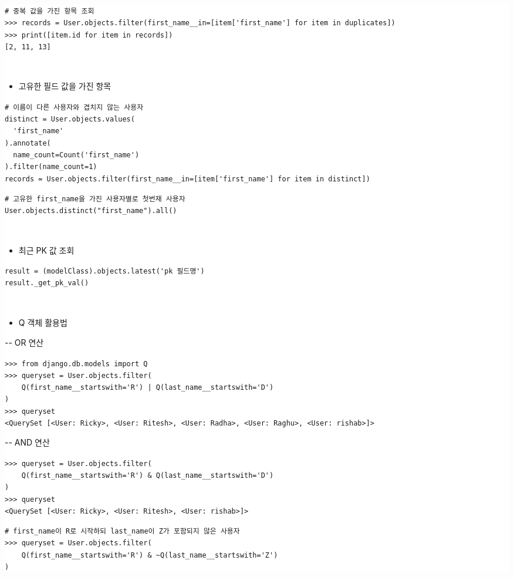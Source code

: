 ```shell script
# 중복 값을 가진 항목 조회
>>> records = User.objects.filter(first_name__in=[item['first_name'] for item in duplicates])
>>> print([item.id for item in records])
[2, 11, 13]
```

<br/>

- 고유한 필드 값을 가진 항목

```shell script
# 이름이 다른 사용자와 겹치지 않는 사용자
distinct = User.objects.values(
  'first_name'
).annotate(
  name_count=Count('first_name')
).filter(name_count=1)
records = User.objects.filter(first_name__in=[item['first_name'] for item in distinct])
```

```shell script
# 고유한 first_name을 가진 사용자별로 첫번재 사용자
User.objects.distinct("first_name").all()
```

<br/>

- 최근 PK 값 조회
```shell script
result = (modelClass).objects.latest('pk 필드명')
result._get_pk_val()
```

<br/>

- Q 객체 활용법

-- OR 연산
```shell script
>>> from django.db.models import Q
>>> queryset = User.objects.filter(
    Q(first_name__startswith='R') | Q(last_name__startswith='D')
)
>>> queryset
<QuerySet [<User: Ricky>, <User: Ritesh>, <User: Radha>, <User: Raghu>, <User: rishab>]>
```

-- AND 연산
```shell script
>>> queryset = User.objects.filter(
    Q(first_name__startswith='R') & Q(last_name__startswith='D')
)
>>> queryset
<QuerySet [<User: Ricky>, <User: Ritesh>, <User: rishab>]>
```
```shell script
# first_name이 R로 시작하되 last_name이 Z가 포함되지 않은 사용자
>>> queryset = User.objects.filter(
    Q(first_name__startswith='R') & ~Q(last_name__startswith='Z')
)
```

